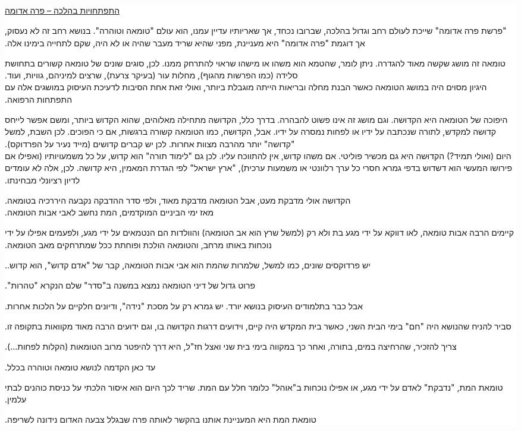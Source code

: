 <span dir="rtl"><u>התפתחויות בהלכה – פרה אדומה</u></span>

<span dir="rtl">"פרשת פרה אדומה" שייכת לעולם רחב וגדול בהלכה, שברובו
נכחד, אך שאריותיו עדיין עמנו, הוא עולם "טומאה וטוהרה". בנושא רחב זה לא
נעסוק, אך דוגמת "פרה אדומה" היא מעניינת, מפני שהיא שריד מעבר שהיה או לא
היה, שקם לתחייה בימינו אלה.</span>

<span dir="rtl">טומאה זה מושג שקשה מאוד להגדרה. ניתן לומר, שהטמא הוא
משהו או מישהו שראוי להתרחק ממנו. לכן, סוגים שונים של טומאה קשורים בתחושת
סלידה (כמו הפרשות מהגוף), מחלות עור (בעיקר צרעת), שרצים למיניהם, גוויות,
ועוד.  
היגיון מסוים היה במושג הטומאה כאשר הבנת מחלה ובריאות הייתה מוגבלת ביותר,
ואולי זאת אחת הסיבות לדעיכת העיסוק במושגים אלה עם התפתחות הרפואה.</span>

<span dir="rtl">היפוכה של הטומאה היא הקדוּשה. וגם מושג זה אינו פשוט
להבהרה. בדרך כלל, הקדושה מתחילה מאלוהים, שהוא הקדוש ביותר, ומשם אפשר
לייחס קדוּשה למקדש, לתורה שנכתבה על ידיו או לפחות נמסרה על ידיו. אבל,
הקדוּשה, כמו הטומאה קשורה ברגשות, אם כי הפוכים. לכן השבת, למשל "קדושה"
יותר מהרבה מצוות אחרות. לכן יש קברים קדושים (מייד נעיר על הפרדוקס).  
היום (ואולי תמיד?) הקדוּשה היא גם מכשיר פוליטי. אם משהו קדוש, אין להתווכח
עליו. לכן גם "לימוד תורה" הוא קדוש, על כל משמעויותיו (ואפילו אם פירושו
המעשי הוא דשדוש בדפי גמרא חסרי כל ערך רלוונטי או משמעות ערכית), "ארץ
ישראל" לפי הגדרת המאמין, היא קדושה. לכן, אלה לא עומדים לדיון רציונלי
מבחינתו.</span>

<span dir="rtl">הקדושה אולי מדבקת מעט, אבל הטומאה מדבקת מאוד, ולפי סדר
ההדבקה נקבעה היררכיה בטומאה.  
מאז ימי הביניים המוקדמים, המת נחשב לאבי אבות הטומאה.</span>

<span dir="rtl">קיימים הרבה אבות טומאה, לאו דווקא על ידי מגע בת ולא רק
(למשל שרץ הוא אב הטומאה) והוולדות הם הנטמאים על ידי מגע, ולפעמים אפילו
על ידי נוכחות באותו מרחב, והטומאה הולכת ופוחתת ככל שמתרחקים מאב
הטומאה.</span>

<span dir="rtl">יש פרדוקסים שונים, כמו למשל, שלמרות שהמת הוא אבי אבות
הטומאה, קבר של "אדם קדוש", הוא קדוש..</span>

<span dir="rtl">פרוט גדול של דיני הטומאה נמצא במשנה ב"סדר" שלם הנקרא
"טהרות".</span>

<span dir="rtl">אבל כבר בתלמודים העיסוק בנושא יורד. יש גמרא רק על מסכת
"נידה", ודיונים חלקיים על הלכות אחרות.</span>

<span dir="rtl">סביר להניח שהנושא היה "חם" בימי הבית השני, כאשר בית
המקדש היה קיים, וידועים דרגות הקדוּשה בו, וגם ידועים הרבה מאוד מקוואות
בתקופה זו.</span>

<span dir="rtl">צריך להזכיר, שהרחיצה במים, בתורה, ואחר כך במקווה בימי
בית שני ואצל חז"ל, היא דרך להיפטר מרוב הטומאות (הקלות לפחות...).</span>

<span dir="rtl">עד כאן הקדמה לנושא טומאה וטוהרה בכלל.</span>

<span dir="rtl">טומאת המת, "נדבקת" לאדם על ידי מגע, או אפילו נוכחות
ב"אוהל" כלומר חלל עם המת. שריד לכך היום הוא איסור הלכתי על כניסת כוהנים
לבתי עלמין.</span>

<span dir="rtl">טומאת המת היא המעניינת אותנו בהקשר לאותה פרה שבגלל צבעה
האדום נידונה לשריפה.</span>
